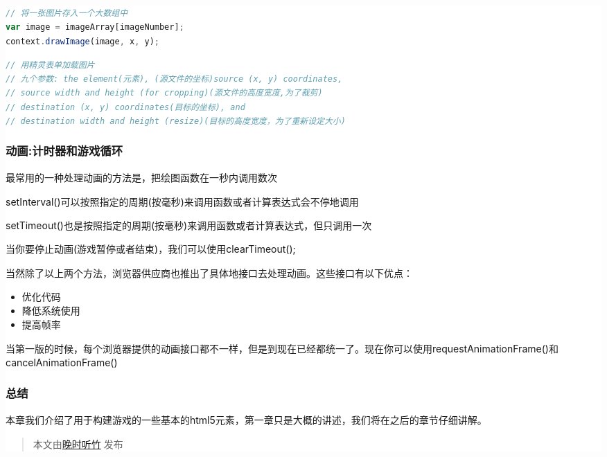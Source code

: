 ```js
// 将一张图片存入一个大数组中
var image = imageArray[imageNumber];
context.drawImage(image, x, y);
```

```js
// 用精灵表单加载图片
// 九个参数: the element(元素), (源文件的坐标)source (x, y) coordinates,
// source width and height (for cropping)(源文件的高度宽度,为了裁剪)
// destination (x, y) coordinates(目标的坐标), and
// destination width and height (resize)(目标的高度宽度，为了重新设定大小)
```

### 动画:计时器和游戏循环

最常用的一种处理动画的方法是，把绘图函数在一秒内调用数次

setInterval()可以按照指定的周期(按毫秒)来调用函数或者计算表达式会不停地调用

setTimeout()也是按照指定的周期(按毫秒)来调用函数或者计算表达式，但只调用一次

当你要停止动画(游戏暂停或者结束)，我们可以使用clearTimeout();

当然除了以上两个方法，浏览器供应商也推出了具体地接口去处理动画。这些接口有以下优点：

- 优化代码
- 降低系统使用
- 提高帧率

当第一版的时候，每个浏览器提供的动画接口都不一样，但是到现在已经都统一了。现在你可以使用requestAnimationFrame()和cancelAnimationFrame()

### 总结

本章我们介绍了用于构建游戏的一些基本的html5元素，第一章只是大概的讲述，我们将在之后的章节仔细讲解。

> 本文由[晚时听竹](http://www.imbaxxf.cn/) 发布